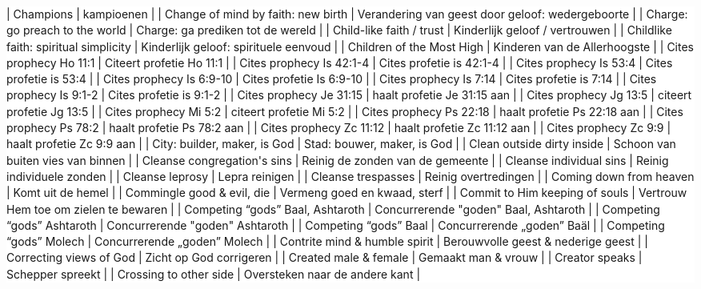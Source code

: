 | Champions                                              | kampioenen                                            |
| Change of mind by faith: new birth                     | Verandering van geest door geloof: wedergeboorte      |
| Charge: go preach to the world                         | Charge: ga prediken tot de wereld                     |
| Child-like faith / trust                               | Kinderlijk geloof / vertrouwen                        |
| Childlike faith: spiritual simplicity                  | Kinderlijk geloof: spirituele eenvoud                 |
| Children of the Most High                              | Kinderen van de Allerhoogste                          |
| Cites prophecy Ho 11:1                                 | Citeert profetie Ho 11:1                              |
| Cites prophecy Is 42:1-4                               | Cites profetie is 42:1-4                              |
| Cites prophecy Is 53:4                                 | Cites profetie is 53:4                                |
| Cites prophecy Is 6:9-10                               | Cites profetie Is 6:9-10                              |
| Cites prophecy Is 7:14                                 | Cites profetie is 7:14                                |
| Cites prophecy Is 9:1-2                                | Cites profetie is 9:1-2                               |
| Cites prophecy Je 31:15                                | haalt profetie Je 31:15 aan                           |
| Cites prophecy Jg 13:5                                 | citeert profetie Jg 13:5                              |
| Cites prophecy Mi 5:2                                  | citeert profetie Mi 5:2                               |
| Cites prophecy Ps 22:18                                | haalt profetie Ps 22:18 aan                           |
| Cites prophecy Ps 78:2                                 | haalt profetie Ps 78:2 aan                            |
| Cites prophecy Zc 11:12                                | haalt profetie Zc 11:12 aan                           |
| Cites prophecy Zc 9:9                                  | haalt profetie Zc 9:9 aan                             |
| City: builder, maker, is God                           | Stad: bouwer, maker, is God                           |
| Clean outside dirty inside                             | Schoon van buiten vies van binnen                     |
| Cleanse congregation's sins                            | Reinig de zonden van de gemeente                      |
| Cleanse individual sins                                | Reinig individuele zonden                             |
| Cleanse leprosy                                        | Lepra reinigen                                        |
| Cleanse trespasses                                     | Reinig overtredingen                                  |
| Coming down from heaven                                | Komt uit de hemel                                     |
| Commingle good & evil, die                             | Vermeng goed en kwaad, sterf                          |
| Commit to Him keeping of souls                         | Vertrouw Hem toe om zielen te bewaren                 |
| Competing “gods” Baal, Ashtaroth                       | Concurrerende "goden" Baal, Ashtaroth                 |
| Competing “gods” Ashtaroth                             | Concurrerende "goden" Ashtaroth                       |
| Competing “gods” Baal                                  | Concurrerende „goden” Baäl                            |
| Competing “gods” Molech                                | Concurrerende „goden” Molech                          |
| Contrite mind & humble spirit                          | Berouwvolle geest & nederige geest                    |
| Correcting views of God                                | Zicht op God corrigeren                               |
| Created male & female                                  | Gemaakt man & vrouw                                   |
| Creator speaks                                         | Schepper spreekt                                      |
| Crossing to other side                                 | Oversteken naar de andere kant                        |
